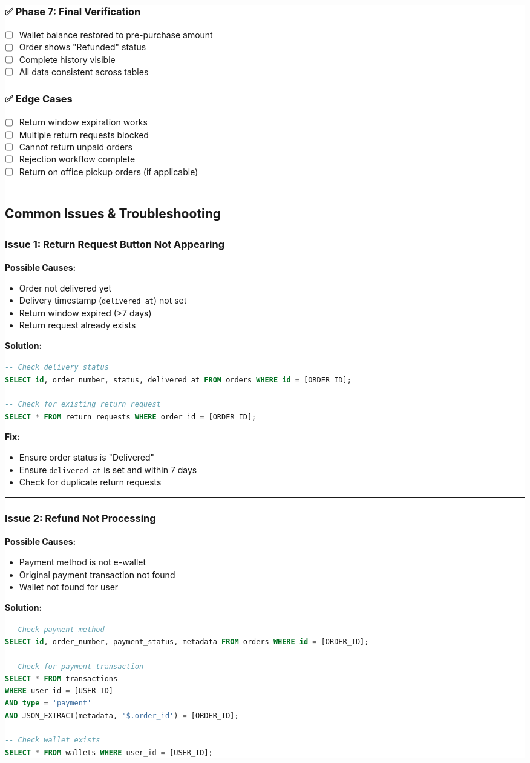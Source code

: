 ### ✅ Phase 7: Final Verification
- [ ] Wallet balance restored to pre-purchase amount
- [ ] Order shows "Refunded" status
- [ ] Complete history visible
- [ ] All data consistent across tables

### ✅ Edge Cases
- [ ] Return window expiration works
- [ ] Multiple return requests blocked
- [ ] Cannot return unpaid orders
- [ ] Rejection workflow complete
- [ ] Return on office pickup orders (if applicable)

---

## Common Issues & Troubleshooting

### Issue 1: Return Request Button Not Appearing

**Possible Causes:**
- Order not delivered yet
- Delivery timestamp (`delivered_at`) not set
- Return window expired (>7 days)
- Return request already exists

**Solution:**
```sql
-- Check delivery status
SELECT id, order_number, status, delivered_at FROM orders WHERE id = [ORDER_ID];

-- Check for existing return request
SELECT * FROM return_requests WHERE order_id = [ORDER_ID];
```

**Fix:**
- Ensure order status is "Delivered"
- Ensure `delivered_at` is set and within 7 days
- Check for duplicate return requests

---

### Issue 2: Refund Not Processing

**Possible Causes:**
- Payment method is not e-wallet
- Original payment transaction not found
- Wallet not found for user

**Solution:**
```sql
-- Check payment method
SELECT id, order_number, payment_status, metadata FROM orders WHERE id = [ORDER_ID];

-- Check for payment transaction
SELECT * FROM transactions
WHERE user_id = [USER_ID]
AND type = 'payment'
AND JSON_EXTRACT(metadata, '$.order_id') = [ORDER_ID];

-- Check wallet exists
SELECT * FROM wallets WHERE user_id = [USER_ID];
```
